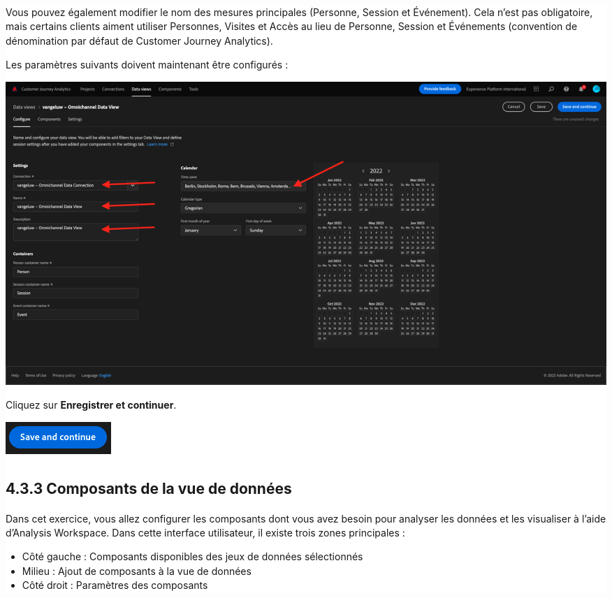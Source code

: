 Vous pouvez également modifier le nom des mesures principales (Personne, Session et Événement). Cela n’est pas obligatoire, mais certains clients aiment utiliser Personnes, Visites et Accès au lieu de Personne, Session et Événements (convention de dénomination par défaut de Customer Journey Analytics).

Les paramètres suivants doivent maintenant être configurés :

![demo](./images/1-v2.png)

Cliquez sur **Enregistrer et continuer**.

![demo](./images/12-v2.png)

## 4.3.3 Composants de la vue de données

Dans cet exercice, vous allez configurer les composants dont vous avez besoin pour analyser les données et les visualiser à l’aide d’Analysis Workspace. Dans cette interface utilisateur, il existe trois zones principales :

- Côté gauche : Composants disponibles des jeux de données sélectionnés
- Milieu : Ajout de composants à la vue de données
- Côté droit : Paramètres des composants
